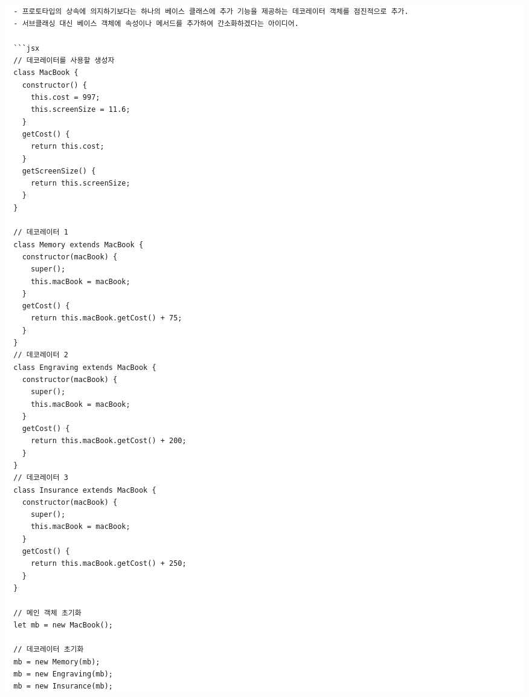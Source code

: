       - 프로토타입의 상속에 의지하기보다는 하나의 베이스 클래스에 추가 기능을 제공하는 데코레이터 객체를 점진적으로 추가.
      - 서브클래싱 대신 베이스 객체에 속성이나 메서드를 추가하여 간소화하겠다는 아이디어.

      ```jsx
      // 데코레이터를 사용할 생성자
      class MacBook {
        constructor() {
          this.cost = 997;
          this.screenSize = 11.6;
        }
        getCost() {
          return this.cost;
        }
        getScreenSize() {
          return this.screenSize;
        }
      }

      // 데코레이터 1
      class Memory extends MacBook {
        constructor(macBook) {
          super();
          this.macBook = macBook;
        }
        getCost() {
          return this.macBook.getCost() + 75;
        }
      }
      // 데코레이터 2
      class Engraving extends MacBook {
        constructor(macBook) {
          super();
          this.macBook = macBook;
        }
        getCost() {
          return this.macBook.getCost() + 200;
        }
      }
      // 데코레이터 3
      class Insurance extends MacBook {
        constructor(macBook) {
          super();
          this.macBook = macBook;
        }
        getCost() {
          return this.macBook.getCost() + 250;
        }
      }

      // 메인 객체 초기화
      let mb = new MacBook();

      // 데코레이터 초기화
      mb = new Memory(mb);
      mb = new Engraving(mb);
      mb = new Insurance(mb);
